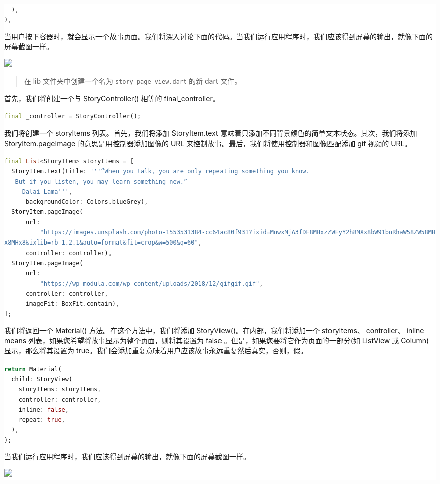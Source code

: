 ```dart
  ),
),
```

当用户按下容器时，就会显示一个故事页面。我们将深入讨论下面的代码。当我们运行应用程序时，我们应该得到屏幕的输出，就像下面的屏幕截图一样。

![](2021-05-05-08-43-31.png)

> 在 lib 文件夹中创建一个名为 `story_page_view.dart` 的新 dart 文件。

首先，我们将创建一个与 StoryController() 相等的 final_controller。

```dart
final _controller = StoryController();
```

我们将创建一个 storyItems 列表。首先，我们将添加 StoryItem.text 意味着只添加不同背景颜色的简单文本状态。其次，我们将添加 StoryItem.pageImage 的意思是用控制器添加图像的 URL 来控制故事。最后，我们将使用控制器和图像匹配添加 gif 视频的 URL。

```dart
final List<StoryItem> storyItems = [
  StoryItem.text(title: '''“When you talk, you are only repeating something you know.
   But if you listen, you may learn something new.”
   – Dalai Lama''',
      backgroundColor: Colors.blueGrey),
  StoryItem.pageImage(
      url:
          "https://images.unsplash.com/photo-1553531384-cc64ac80f931?ixid=MnwxMjA3fDF8MHxzZWFyY2h8MXx8bW91bnRhaW58ZW58MHx8MHx8&ixlib=rb-1.2.1&auto=format&fit=crop&w=500&q=60",
      controller: controller),
  StoryItem.pageImage(
      url:
          "https://wp-modula.com/wp-content/uploads/2018/12/gifgif.gif",
      controller: controller,
      imageFit: BoxFit.contain),
];
```

我们将返回一个 Material() 方法。在这个方法中，我们将添加 StoryView()。在内部，我们将添加一个 storyItems、 controller、 inline means 列表，如果您希望将故事显示为整个页面，则将其设置为 false 。但是，如果您要将它作为页面的一部分(如 ListView 或 Column)显示，那么将其设置为 true。我们会添加重复意味着用户应该故事永远重复然后真实，否则，假。

```dart
return Material(
  child: StoryView(
    storyItems: storyItems,
    controller: controller,
    inline: false,
    repeat: true,
  ),
);
```

当我们运行应用程序时，我们应该得到屏幕的输出，就像下面的屏幕截图一样。

![](2021-05-05-08-46-23.png)
